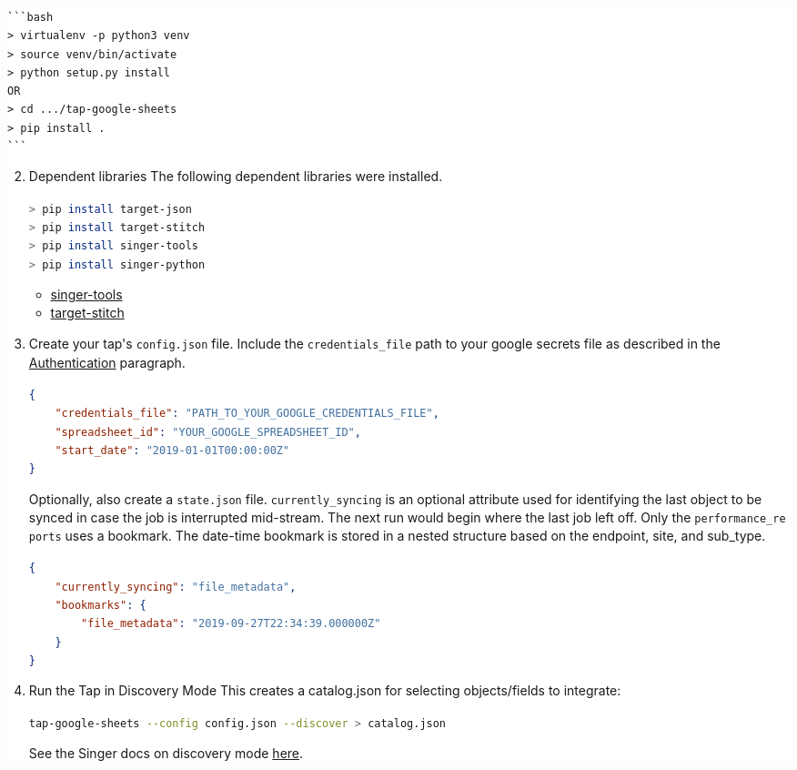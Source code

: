     ```bash
    > virtualenv -p python3 venv
    > source venv/bin/activate
    > python setup.py install
    OR
    > cd .../tap-google-sheets
    > pip install .
    ```
2. Dependent libraries
    The following dependent libraries were installed.
    ```bash
    > pip install target-json
    > pip install target-stitch
    > pip install singer-tools
    > pip install singer-python
    ```
    - [singer-tools](https://github.com/singer-io/singer-tools)
    - [target-stitch](https://github.com/singer-io/target-stitch)

3. Create your tap's `config.json` file. Include the `credentials_file` path to your google secrets file as described in the [Authentication](#authentication) paragraph.

    ```json
    {
        "credentials_file": "PATH_TO_YOUR_GOOGLE_CREDENTIALS_FILE",
        "spreadsheet_id": "YOUR_GOOGLE_SPREADSHEET_ID",
        "start_date": "2019-01-01T00:00:00Z"
    }
    ```
    
    Optionally, also create a `state.json` file. `currently_syncing` is an optional attribute used for identifying the last object to be synced in case the job is interrupted mid-stream. The next run would begin where the last job left off.
    Only the `performance_reports` uses a bookmark. The date-time bookmark is stored in a nested structure based on the endpoint, site, and sub_type.

    ```json
    {
        "currently_syncing": "file_metadata",
        "bookmarks": {
            "file_metadata": "2019-09-27T22:34:39.000000Z"
        }
    }
    ```

4. Run the Tap in Discovery Mode
    This creates a catalog.json for selecting objects/fields to integrate:
    ```bash
    tap-google-sheets --config config.json --discover > catalog.json
    ```
   See the Singer docs on discovery mode
   [here](https://github.com/singer-io/getting-started/blob/master/docs/DISCOVERY_MODE.md#discovery-mode).
